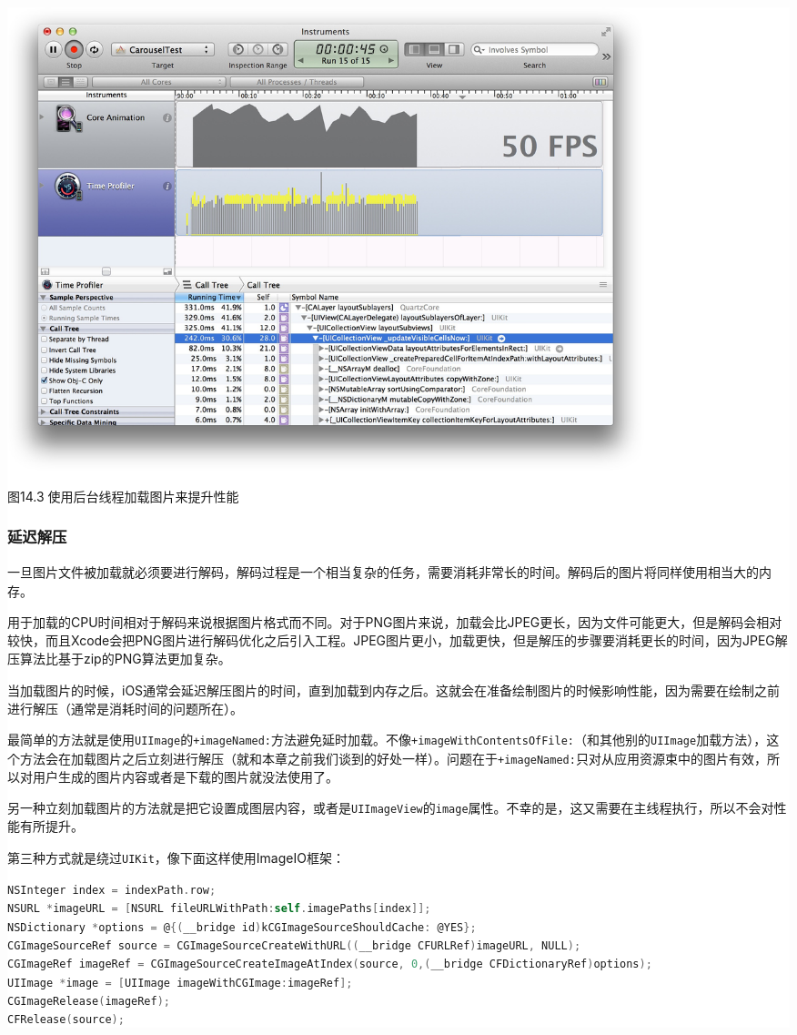 <img src="./14.3.jpeg" alt="图14.3" title="图14.3" width="700" />

图14.3 使用后台线程加载图片来提升性能

### 延迟解压

一旦图片文件被加载就必须要进行解码，解码过程是一个相当复杂的任务，需要消耗非常长的时间。解码后的图片将同样使用相当大的内存。

用于加载的CPU时间相对于解码来说根据图片格式而不同。对于PNG图片来说，加载会比JPEG更长，因为文件可能更大，但是解码会相对较快，而且Xcode会把PNG图片进行解码优化之后引入工程。JPEG图片更小，加载更快，但是解压的步骤要消耗更长的时间，因为JPEG解压算法比基于zip的PNG算法更加复杂。

当加载图片的时候，iOS通常会延迟解压图片的时间，直到加载到内存之后。这就会在准备绘制图片的时候影响性能，因为需要在绘制之前进行解压（通常是消耗时间的问题所在）。

最简单的方法就是使用`UIImage`的`+imageNamed:`方法避免延时加载。不像`+imageWithContentsOfFile:`（和其他别的`UIImage`加载方法），这个方法会在加载图片之后立刻进行解压（就和本章之前我们谈到的好处一样）。问题在于`+imageNamed:`只对从应用资源束中的图片有效，所以对用户生成的图片内容或者是下载的图片就没法使用了。

另一种立刻加载图片的方法就是把它设置成图层内容，或者是`UIImageView`的`image`属性。不幸的是，这又需要在主线程执行，所以不会对性能有所提升。

第三种方式就是绕过`UIKit`，像下面这样使用ImageIO框架：

```objective-c
NSInteger index = indexPath.row;
NSURL *imageURL = [NSURL fileURLWithPath:self.imagePaths[index]];
NSDictionary *options = @{(__bridge id)kCGImageSourceShouldCache: @YES}; 
CGImageSourceRef source = CGImageSourceCreateWithURL((__bridge CFURLRef)imageURL, NULL);
CGImageRef imageRef = CGImageSourceCreateImageAtIndex(source, 0,(__bridge CFDictionaryRef)options);
UIImage *image = [UIImage imageWithCGImage:imageRef]; 
CGImageRelease(imageRef);
CFRelease(source);
```
